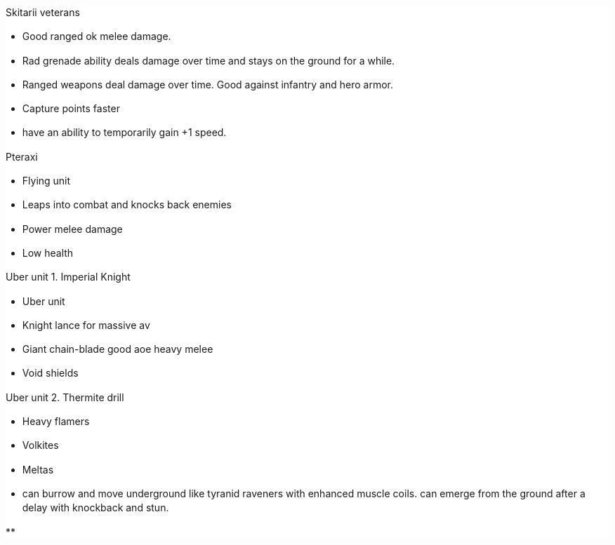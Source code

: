 Skitarii veterans

- Good ranged ok melee damage. 
    
- Rad grenade ability deals damage over time and stays on the ground for a while. 
    
- Ranged weapons deal damage over time. Good against infantry and hero armor.
    
- Capture points faster
    
- have an ability to temporarily gain +1 speed.
    

  

Pteraxi

- Flying unit
    
- Leaps into combat and knocks back enemies
    
- Power melee damage
    
- Low health
    

  

Uber unit 1. Imperial Knight

- Uber unit
    
- Knight lance for massive av
    
- Giant chain-blade good aoe heavy melee
    
- Void shields
    

  

Uber unit 2. Thermite drill 

- Heavy flamers
    
- Volkites
    
- Meltas
    
- can burrow and move underground like tyranid raveners with enhanced muscle coils. can emerge from the ground after a delay with knockback and stun.
    

**